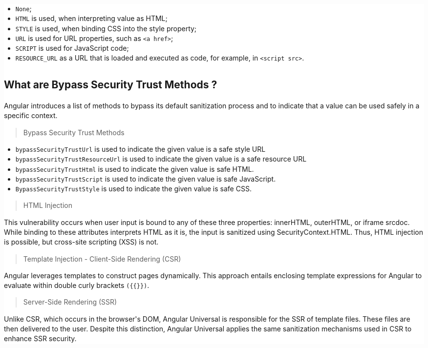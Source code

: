 - `None`;
- `HTML` is used, when interpreting value as HTML;
- `STYLE` is used, when binding CSS into the style property;
- `URL` is used for URL properties, such as `<a href>`;
- `SCRIPT` is used for JavaScript code;
- `RESOURCE_URL` as a URL that is loaded and executed as code, for example, in `<script src>`.

## What are Bypass Security Trust Methods ?
Angular introduces a list of methods to bypass its default sanitization process and to indicate that a value can be used safely in a specific context.

> Bypass Security Trust Methods
- `bypassSecurityTrustUrl` is used to indicate the given value is a safe style URL
- `bypassSecurityTrustResourceUrl` is used to indicate the given value is a safe resource URL
- `bypassSecurityTrustHtml` is used to indicate the given value is safe HTML. 
- `bypassSecurityTrustScript` is used to indicate the given value is safe JavaScript.
- `BypassSecurityTrustStyle` is used to indicate the given value is safe CSS.

> HTML Injection

This vulnerability occurs when user input is bound to any of these three properties: innerHTML, outerHTML, or iframe srcdoc. While binding to these attributes interprets HTML as it is, the input is sanitized using SecurityContext.HTML. Thus, HTML injection is possible, but cross-site scripting (XSS) is not.

> Template Injection - Client-Side Rendering (CSR)

Angular leverages templates to construct pages dynamically. This approach entails enclosing template expressions for Angular to evaluate within double curly brackets `({{}})`. 

> Server-Side Rendering (SSR)

Unlike CSR, which occurs in the browser's DOM, Angular Universal is responsible for the SSR of template files. These files are then delivered to the user. Despite this distinction, Angular Universal applies the same sanitization mechanisms used in CSR to enhance SSR security. 